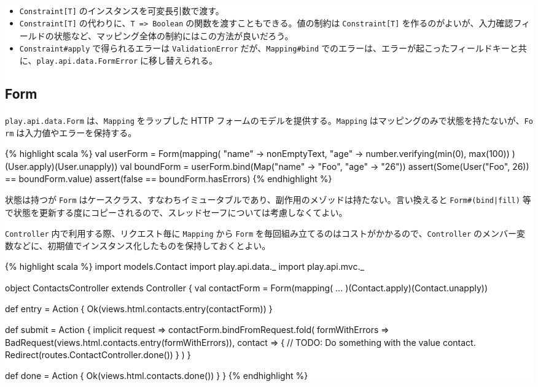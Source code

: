 * `Constraint[T]` のインスタンスを可変長引数で渡す。
* `Constraint[T]` の代わりに、`T => Boolean` の関数を渡すこともできる。値の制約は `Constraint[T]` を作るのがよいが、入力確認フィールドの状態など、マッピング全体の制約にはこの方法が良いだろう。
* `Constraint#apply` で得られるエラーは `ValidationError` だが、`Mapping#bind` でのエラーは、エラーが起こったフィールドキーと共に、`play.api.data.FormError` に移し替えられる。

## Form

`play.api.data.Form` は、`Mapping` をラップした HTTP フォームのモデルを提供する。`Mapping` はマッピングのみで状態を持たないが、`Form` は入力値やエラーを保持する。

{% highlight scala %}
val userForm = Form(mapping(
  "name" -> nonEmptyText,
  "age" -> number.verifying(min(0), max(100))
)(User.apply)(User.unapply))
val boundForm = userForm.bind(Map("name" -> "Foo", "age" -> "26"))
assert(Some(User("Foo", 26)) == boundForm.value)
assert(false == boundForm.hasErrors)
{% endhighlight %}

状態は持つが `Form` はケースクラス、すなわちイミュータブルであり、副作用のメゾッドは持たない。言い換えると `Form#(bind|fill)` 等で状態を更新する度にコピーされるので、スレッドセーフについては考慮しなくてよい。

`Controller` 内で利用する際、リクエスト毎に `Mapping` から `Form` を毎回組み立てるのはコストがかかるので、`Controller` のメンバー変数などに、初期値でインスタンス化したものを保持しておくとよい。

{% highlight scala %}
import models.Contact
import play.api.data._
import play.api.mvc._

object ContactsController extends Controller {
  val contactForm = Form(mapping(
    ...
  )(Contact.apply)(Contact.unapply))

  def entry = Action {
    Ok(views.html.contacts.entry(contactForm))
  }

  def submit = Action { implicit request =>
    contactForm.bindFromRequest.fold(
      formWithErrors => BadRequest(views.html.contacts.entry(formWithErrors)),
      contact => {
        // TODO: Do something with the value contact.
        Redirect(routes.ContactController.done())
      }
    )
  }

  def done = Action {
    Ok(views.html.contacts.done())
  }
}
{% endhighlight %}
